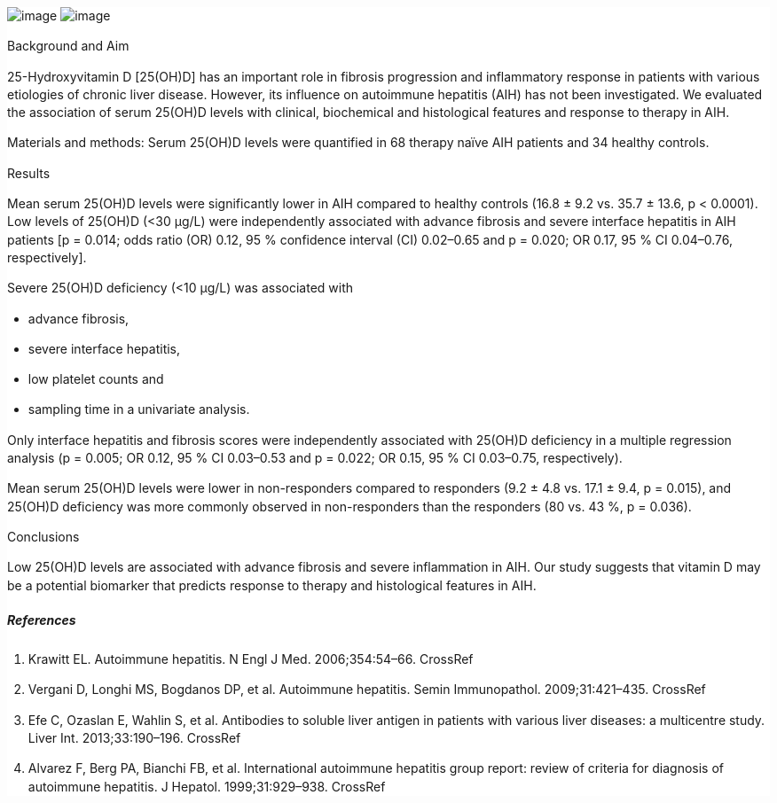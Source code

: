 <img src="https://d378j1rmrlek7x.cloudfront.net/attachments/jpeg/hepatitis-severity.jpg" alt="image" width="400">

<img src="https://d378j1rmrlek7x.cloudfront.net/attachments/jpeg/fibrosis-scores.jpg" alt="image" width="400">

Background and Aim

25-Hydroxyvitamin D <span>[25(OH)D]</span> has an important role in fibrosis progression and inflammatory response in patients with various etiologies of chronic liver disease. However, its influence on autoimmune hepatitis (AIH) has not been investigated. We evaluated the association of serum 25(OH)D levels with clinical, biochemical and histological features and response to therapy in AIH.

Materials and methods: Serum 25(OH)D levels were quantified in 68 therapy naïve AIH patients and 34 healthy controls.

Results

Mean serum 25(OH)D levels were significantly lower in AIH compared to healthy controls (16.8 ± 9.2 vs. 35.7 ± 13.6, p < 0.0001). Low levels of 25(OH)D (<30 µg/L) were independently associated with advance fibrosis and severe interface hepatitis in AIH patients <span>[p = 0.014; odds ratio (OR) 0.12, 95 % confidence interval (CI) 0.02–0.65 and p = 0.020; OR 0.17, 95 % CI 0.04–0.76, respectively]</span>. 

Severe 25(OH)D deficiency (<10 µg/L) was associated with 

* advance fibrosis, 

* severe interface hepatitis, 

* low platelet counts and 

* sampling time in a univariate analysis. 

Only interface hepatitis and fibrosis scores were independently associated with 25(OH)D deficiency in a multiple regression analysis (p = 0.005; OR 0.12, 95 % CI 0.03–0.53 and p = 0.022; OR 0.15, 95 % CI 0.03–0.75, respectively). 

Mean serum 25(OH)D levels were lower in non-responders compared to responders (9.2 ± 4.8 vs. 17.1 ± 9.4, p = 0.015), and 25(OH)D deficiency was more commonly observed in non-responders than the responders (80 vs. 43 %, p = 0.036).

Conclusions

Low 25(OH)D levels are associated with advance fibrosis and severe inflammation in AIH. Our study suggests that vitamin D may be a potential biomarker that predicts response to therapy and histological features in AIH.

##### References

1. Krawitt EL. Autoimmune hepatitis. N Engl J Med. 2006;354:54–66. CrossRef

1. Vergani D, Longhi MS, Bogdanos DP, et al. Autoimmune hepatitis. Semin Immunopathol. 2009;31:421–435. CrossRef

1. Efe C, Ozaslan E, Wahlin S, et al. Antibodies to soluble liver antigen in patients with various liver diseases: a multicentre study. Liver Int. 2013;33:190–196. CrossRef

1. Alvarez F, Berg PA, Bianchi FB, et al. International autoimmune hepatitis group report: review of criteria for diagnosis of autoimmune hepatitis. J Hepatol. 1999;31:929–938. CrossRef
